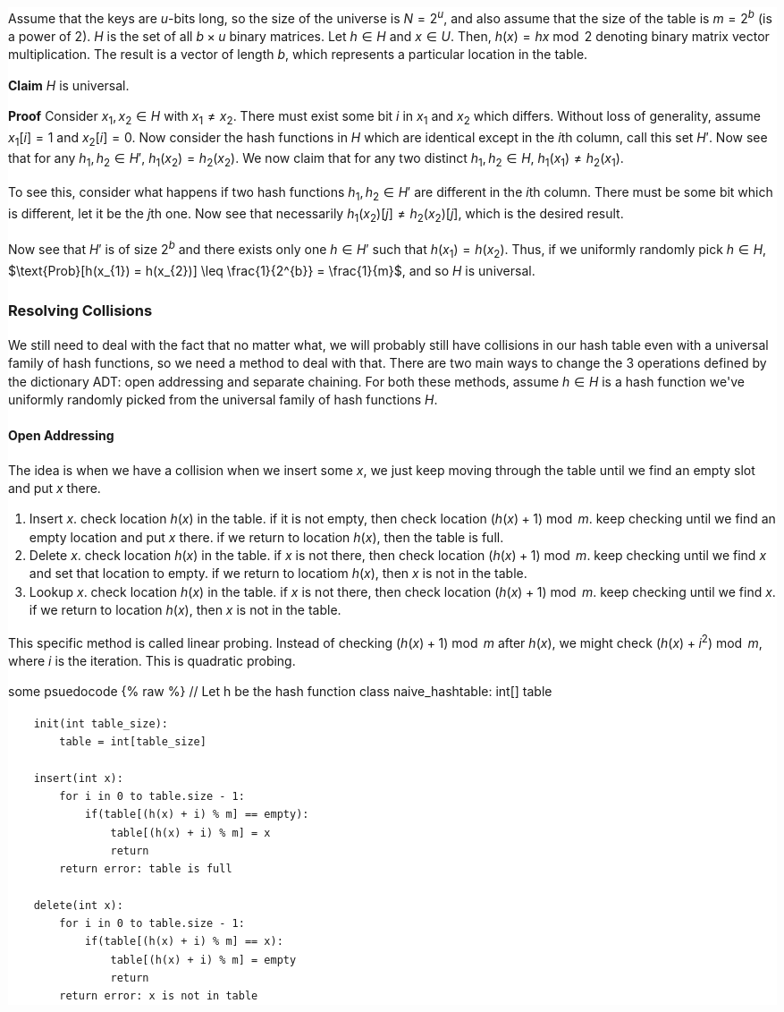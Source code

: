 Assume that the keys are $u$-bits long, so the size of the universe is $N = 2^{u}$, and also assume that the size of the table is $m = 2^{b}$ (is a power of $2$). $H$ is the set of all $b \times u$ binary matrices. Let $h \in H$ and $x \in U$. Then, $h(x) = hx \bmod 2$ denoting binary matrix vector multiplication. The result is a vector of length $b$, which represents a particular location in the table.

**Claim** $H$ is universal.

**Proof** Consider $x_{1}, x_{2} \in H$ with $x_{1} \neq x_{2}$. There must exist some bit $i$ in $x_{1}$ and $x_{2}$ which differs. Without loss of generality, assume $x_{1}[i] = 1$ and $x_{2}[i] = 0$. Now consider the hash functions in $H$ which are identical except in the $i$th column, call this set $H'$. Now see that for any $h_{1}, h_{2} \in H'$, $h_{1}(x_{2}) = h_{2}(x_{2})$. We now claim that for any two distinct $h_{1}, h_{2} \in H$, $h_{1}(x_{1}) \neq h_{2}(x_{1})$.

To see this, consider what happens if two hash functions $h_{1}, h_{2} \in H'$ are different in the $i$th column. There must be some bit which is different, let it be the $j$th one. Now see that necessarily $h_{1}(x_{2})[j] \neq h_{2}(x_{2})[j]$, which is the desired result.

Now see that $H'$ is of size $2^{b}$ and there exists only one $h \in H'$ such that $h(x_{1}) = h(x_{2})$. Thus, if we uniformly randomly pick $h \in H$, $\text{Prob}[h(x_{1}) = h(x_{2})] \leq \frac{1}{2^{b}} = \frac{1}{m}$, and so $H$ is universal.

### Resolving Collisions
We still need to deal with the fact that no matter what, we will probably still have collisions in our hash table even with a universal family of hash functions, so we need a method to deal with that. There are two main ways to change the 3 operations defined by the dictionary ADT: open addressing and separate chaining. For both these methods, assume $h \in H$ is a hash function we've uniformly randomly picked from the universal family of hash functions $H$.

#### Open Addressing
The idea is when we have a collision when we insert some $x$, we just keep moving through the table until we find an empty slot and put $x$ there.
1. Insert $x$. check location $h(x)$ in the table. if it is not empty, then check location $(h(x) + 1) \bmod m$. keep checking until we find an empty location and put $x$ there. if we return to location $h(x)$, then the table is full.
2. Delete $x$. check location $h(x)$ in the table. if $x$ is not there, then check location $(h(x) + 1) \bmod m$. keep checking until we find $x$ and set that location to empty. if we return to locatiom $h(x)$, then $x$ is not in the table.
3. Lookup $x$. check location $h(x)$ in the table. if $x$ is not there, then check location $(h(x) + 1) \bmod m$. keep checking until we find $x$. if we return to location $h(x)$, then $x$ is not in the table.

This specific method is called linear probing. Instead of checking $(h(x) + 1) \bmod m$ after $h(x)$, we might check $(h(x) + i^{2}) \bmod m$, where $i$ is the iteration. This is quadratic probing.

some psuedocode
    {% raw %}
    // Let h be the hash function
    class naive_hashtable:
        int[] table

        init(int table_size):
            table = int[table_size]
        
        insert(int x):
            for i in 0 to table.size - 1:
                if(table[(h(x) + i) % m] == empty):
                    table[(h(x) + i) % m] = x
                    return
            return error: table is full

        delete(int x):
            for i in 0 to table.size - 1:
                if(table[(h(x) + i) % m] == x):
                    table[(h(x) + i) % m] = empty
                    return
            return error: x is not in table
        